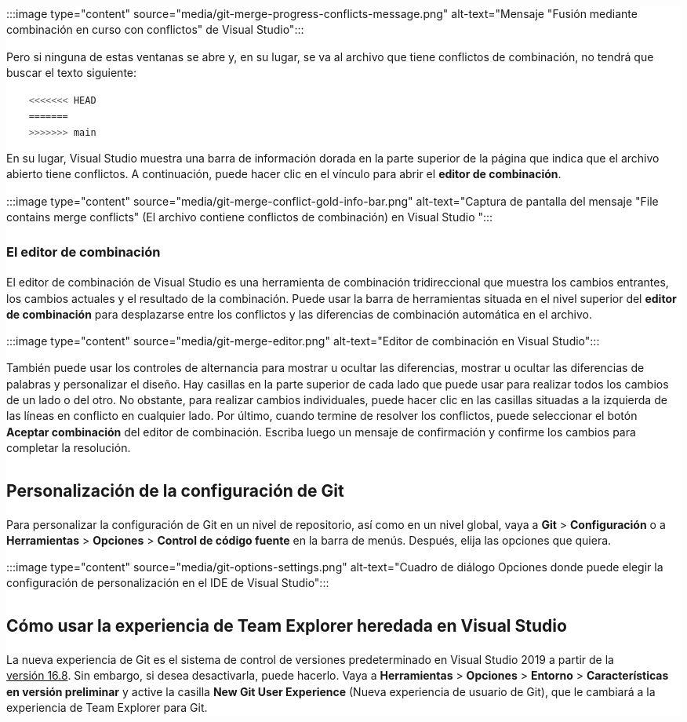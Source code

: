 :::image type="content" source="media/git-merge-progress-conflicts-message.png" alt-text="Mensaje &quot;Fusión mediante combinación en curso con conflictos&quot; de Visual Studio":::

Pero si ninguna de estas ventanas se abre y, en su lugar, se va al archivo que tiene conflictos de combinación, no tendrá que buscar el texto siguiente:

```bash
    <<<<<<< HEAD
    =======
    >>>>>>> main
```

En su lugar, Visual Studio muestra una barra de información dorada en la parte superior de la página que indica que el archivo abierto tiene conflictos. A continuación, puede hacer clic en el vínculo para abrir el **editor de combinación**.

:::image type="content" source="media/git-merge-conflict-gold-info-bar.png" alt-text="Captura de pantalla del mensaje &quot;File contains merge conflicts&quot; (El archivo contiene conflictos de combinación) en Visual Studio ":::

### <a name="the-merge-editor"></a>El editor de combinación

El editor de combinación de Visual Studio es una herramienta de combinación tridireccional que muestra los cambios entrantes, los cambios actuales y el resultado de la combinación. Puede usar la barra de herramientas situada en el nivel superior del **editor de combinación** para desplazarse entre los conflictos y las diferencias de combinación automática en el archivo.

:::image type="content" source="media/git-merge-editor.png" alt-text="Editor de combinación en Visual Studio":::

También puede usar los controles de alternancia para mostrar u ocultar las diferencias, mostrar u ocultar las diferencias de palabras y personalizar el diseño. Hay casillas en la parte superior de cada lado que puede usar para realizar todos los cambios de un lado o del otro. No obstante, para realizar cambios individuales, puede hacer clic en las casillas situadas a la izquierda de las líneas en conflicto en cualquier lado. Por último, cuando termine de resolver los conflictos, puede seleccionar el botón **Aceptar combinación** del editor de combinación. Escriba luego un mensaje de confirmación y confirme los cambios para completar la resolución.

## <a name="personalize-your-git-settings"></a>Personalización de la configuración de Git

Para personalizar la configuración de Git en un nivel de repositorio, así como en un nivel global, vaya a **Git** > **Configuración** o a **Herramientas** > **Opciones** > **Control de código fuente** en la barra de menús. Después, elija las opciones que quiera.

:::image type="content" source="media/git-options-settings.png" alt-text="Cuadro de diálogo Opciones donde puede elegir la configuración de personalización en el IDE de Visual Studio":::

## <a name="how-to-use-the-full-team-explorer-experience-in-visual-studio"></a>Cómo usar la experiencia de Team Explorer heredada en Visual Studio

La nueva experiencia de Git es el sistema de control de versiones predeterminado en Visual Studio 2019 a partir de la [versión 16.8](/visualstudio/releases/2019/release-notes/). Sin embargo, si desea desactivarla, puede hacerlo. Vaya a **Herramientas** > **Opciones** > **Entorno** > **Características en versión preliminar** y active la casilla **New Git User Experience** (Nueva experiencia de usuario de Git), que le cambiará a la experiencia de Team Explorer para Git.
